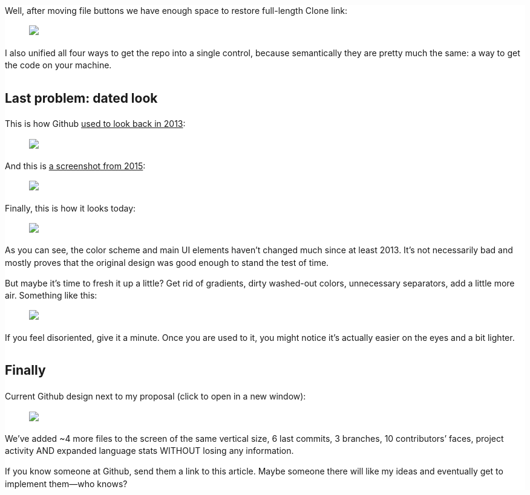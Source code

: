 Well, after moving file buttons we have enough space to restore full-length Clone link:

<figure class="w768"><img src="./170_clone.png" /></figure>

I also unified all four ways to get the repo into a single control, because semantically they are pretty much the same: a way to get the code on your machine.

## Last problem: dated look

This is how Github [used to look back in 2013](https://blog.github.com/2013-06-17-repository-next/):

<figure class="w768"><img src="./180_github_2013.jpg" /></figure>

And this is [a screenshot from 2015](https://blog.github.com/2015-11-16-a-new-look-for-repositories/):

<figure class="w768"><img src="./190_github_2015.png" /></figure>

Finally, this is how it looks today:

<figure class="w768"><img src="./10_as-is.png" /></figure>

As you can see, the color scheme and main UI elements haven’t changed much since at least 2013. It’s not necessarily bad and mostly proves that the original design was good enough to stand the test of time.

But maybe it’s time to fresh it up a little? Get rid of gradients, dirty washed-out colors, unnecessary separators, add a little more air. Something like this:

<figure class="w768"><img src="./200_new_look.png" /></figure>

If you feel disoriented, give it a minute. Once you are used to it, you might notice it’s actually easier on the eyes and a bit lighter.

## Finally

Current Github design next to my proposal (click to open in a new window):

<figure class="w768"><a href="./210_compare.png" target="_blank"><img src="./210_compare.png" /></a></figure>

We’ve added ~4 more files to the screen of the same vertical size, 6 last commits, 3 branches, 10 contributors’ faces, project activity AND expanded language stats WITHOUT losing any information.

If you know someone at Github, send them a link to this article. Maybe someone there will like my ideas and eventually get to implement them—who knows?